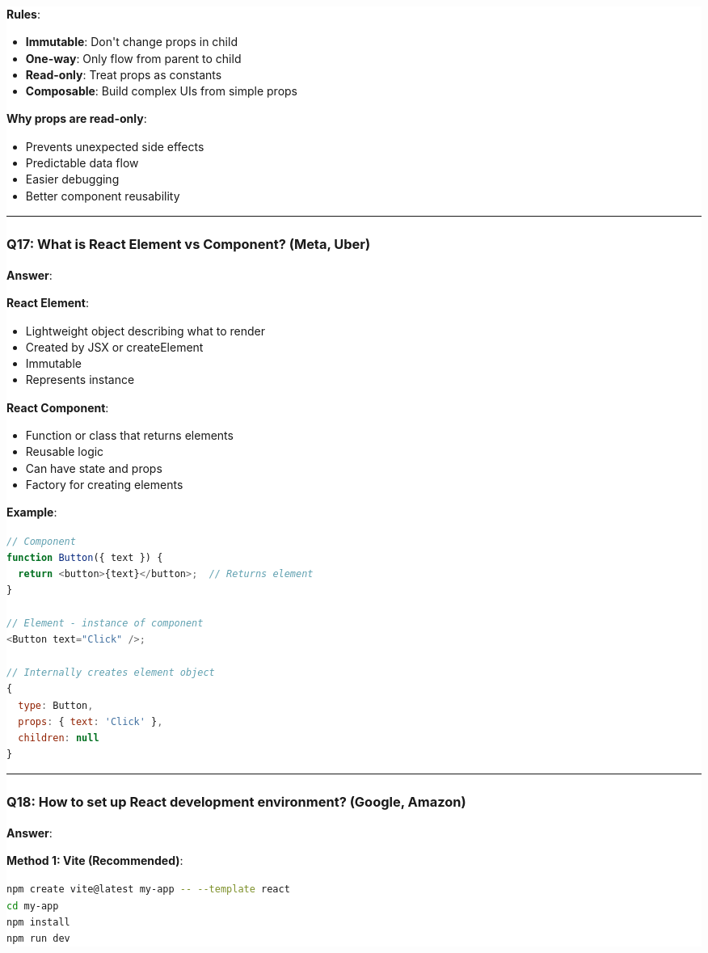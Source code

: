 **Rules**:
- **Immutable**: Don't change props in child
- **One-way**: Only flow from parent to child
- **Read-only**: Treat props as constants
- **Composable**: Build complex UIs from simple props

**Why props are read-only**:
- Prevents unexpected side effects
- Predictable data flow
- Easier debugging
- Better component reusability

---

### Q17: What is React Element vs Component? (Meta, Uber)
**Answer**: 

**React Element**:
- Lightweight object describing what to render
- Created by JSX or createElement
- Immutable
- Represents instance

**React Component**:
- Function or class that returns elements
- Reusable logic
- Can have state and props
- Factory for creating elements

**Example**:
```javascript
// Component
function Button({ text }) {
  return <button>{text}</button>;  // Returns element
}

// Element - instance of component
<Button text="Click" />;

// Internally creates element object
{
  type: Button,
  props: { text: 'Click' },
  children: null
}
```

---

### Q18: How to set up React development environment? (Google, Amazon)
**Answer**: 

**Method 1: Vite (Recommended)**:
```bash
npm create vite@latest my-app -- --template react
cd my-app
npm install
npm run dev
```
